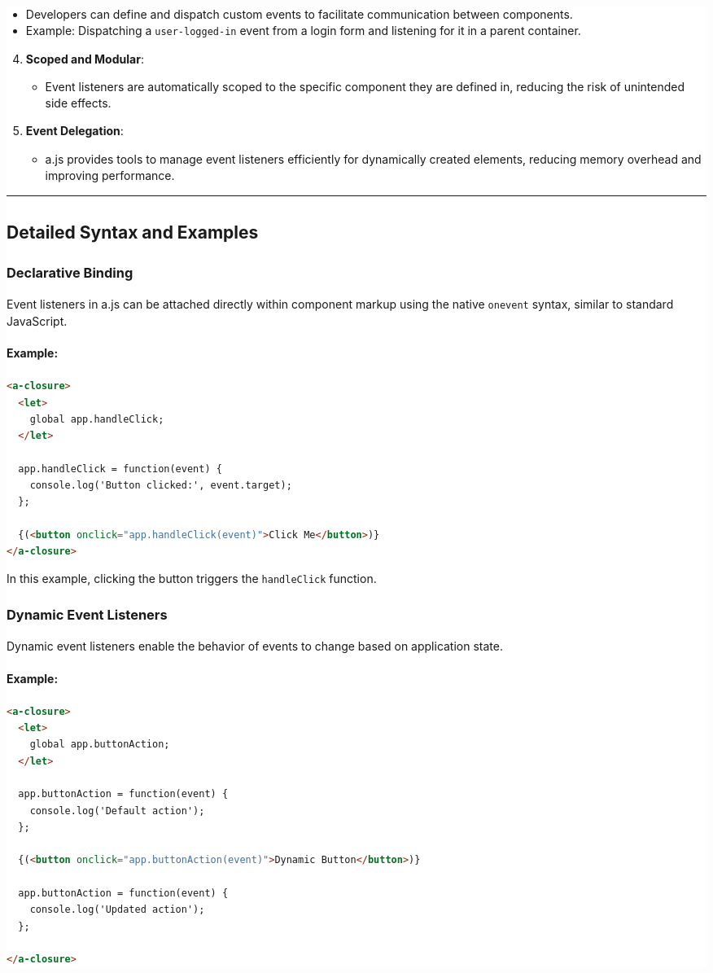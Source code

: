    - Developers can define and dispatch custom events to facilitate communication between components.
   - Example: Dispatching a `user-logged-in` event from a login form and listening for it in a parent container.

4. **Scoped and Modular**:

   - Event listeners are automatically scoped to the specific component they are defined in, reducing the risk of unintended side effects.

5. **Event Delegation**:

   - a.js provides tools to manage event listeners efficiently for dynamically created elements, reducing memory overhead and improving performance.

---

## Detailed Syntax and Examples

### Declarative Binding
Event listeners in a.js can be attached directly within component markup using the native `onevent` syntax, similar to standard JavaScript.

#### Example:
```html
<a-closure>
  <let>
    global app.handleClick;
  </let>

  app.handleClick = function(event) {
    console.log('Button clicked:', event.target);
  };

  {(<button onclick="app.handleClick(event)">Click Me</button>)}
</a-closure>
```

In this example, clicking the button triggers the `handleClick` function.

### Dynamic Event Listeners
Dynamic event listeners enable the behavior of events to change based on application state. 

#### Example:
```html
<a-closure>
  <let>
    global app.buttonAction;
  </let>

  app.buttonAction = function(event) {
    console.log('Default action');
  };

  {(<button onclick="app.buttonAction(event)">Dynamic Button</button>)}
  
  app.buttonAction = function(event) {
    console.log('Updated action');
  };

</a-closure>
```
